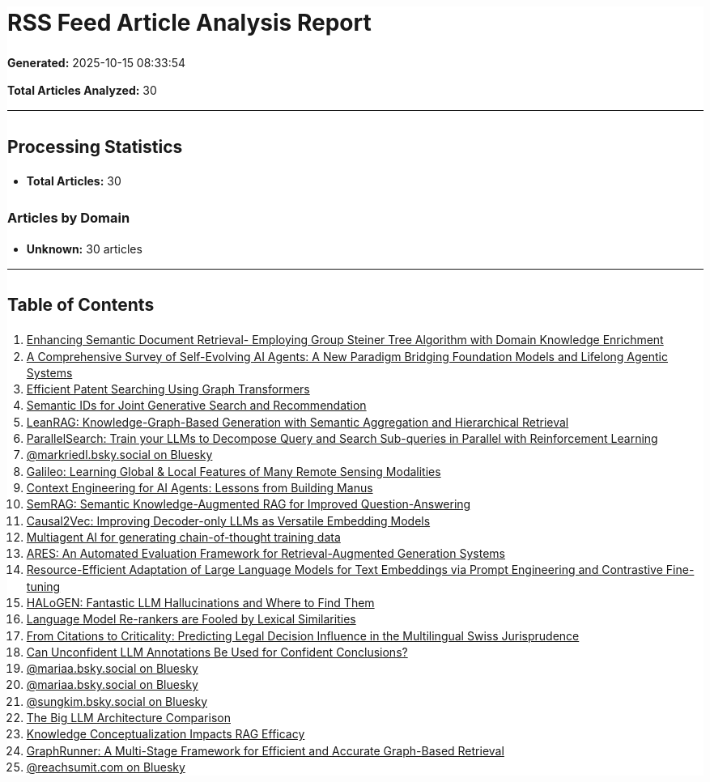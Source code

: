 # RSS Feed Article Analysis Report

**Generated:** 2025-10-15 08:33:54

**Total Articles Analyzed:** 30

---

## Processing Statistics

- **Total Articles:** 30
### Articles by Domain

- **Unknown:** 30 articles

---

## Table of Contents

1. [Enhancing Semantic Document Retrieval- Employing Group Steiner Tree Algorithm with Domain Knowledge Enrichment](#article-1-enhancing-semantic-document-retrieval--e)
2. [A Comprehensive Survey of Self-Evolving AI Agents: A New Paradigm Bridging Foundation Models and Lifelong Agentic Systems](#article-2-a-comprehensive-survey-of-self-evolving-)
3. [Efficient Patent Searching Using Graph Transformers](#article-3-efficient-patent-searching-using-graph-t)
4. [Semantic IDs for Joint Generative Search and Recommendation](#article-4-semantic-ids-for-joint-generative-search)
5. [LeanRAG: Knowledge-Graph-Based Generation with Semantic Aggregation and Hierarchical Retrieval](#article-5-leanrag-knowledge-graph-based-generation)
6. [ParallelSearch: Train your LLMs to Decompose Query and Search Sub-queries in Parallel with Reinforcement Learning](#article-6-parallelsearch-train-your-llms-to-decomp)
7. [@markriedl.bsky.social on Bluesky](#article-7-markriedlbskysocial-on-bluesky)
8. [Galileo: Learning Global & Local Features of Many Remote Sensing Modalities](#article-8-galileo-learning-global--local-features-)
9. [Context Engineering for AI Agents: Lessons from Building Manus](#article-9-context-engineering-for-ai-agents-lesson)
10. [SemRAG: Semantic Knowledge-Augmented RAG for Improved Question-Answering](#article-10-semrag-semantic-knowledge-augmented-rag)
11. [Causal2Vec: Improving Decoder-only LLMs as Versatile Embedding Models](#article-11-causal2vec-improving-decoder-only-llms-)
12. [Multiagent AI for generating chain-of-thought training data](#article-12-multiagent-ai-for-generating-chain-of-t)
13. [ARES: An Automated Evaluation Framework for Retrieval-Augmented Generation Systems](#article-13-ares-an-automated-evaluation-framework-)
14. [Resource-Efficient Adaptation of Large Language Models for Text Embeddings via Prompt Engineering and Contrastive Fine-tuning](#article-14-resource-efficient-adaptation-of-large-)
15. [HALoGEN: Fantastic LLM Hallucinations and Where to Find Them](#article-15-halogen-fantastic-llm-hallucinations-an)
16. [Language Model Re-rankers are Fooled by Lexical Similarities](#article-16-language-model-re-rankers-are-fooled-by)
17. [From Citations to Criticality: Predicting Legal Decision Influence in the Multilingual Swiss Jurisprudence](#article-17-from-citations-to-criticality-predictin)
18. [Can Unconfident LLM Annotations Be Used for Confident Conclusions?](#article-18-can-unconfident-llm-annotations-be-used)
19. [@mariaa.bsky.social on Bluesky](#article-19-mariaabskysocial-on-bluesky)
20. [@mariaa.bsky.social on Bluesky](#article-20-mariaabskysocial-on-bluesky)
21. [@sungkim.bsky.social on Bluesky](#article-21-sungkimbskysocial-on-bluesky)
22. [The Big LLM Architecture Comparison](#article-22-the-big-llm-architecture-comparison)
23. [Knowledge Conceptualization Impacts RAG Efficacy](#article-23-knowledge-conceptualization-impacts-rag)
24. [GraphRunner: A Multi-Stage Framework for Efficient and Accurate Graph-Based Retrieval](#article-24-graphrunner-a-multi-stage-framework-for)
25. [@reachsumit.com on Bluesky](#article-25-reachsumitcom-on-bluesky)